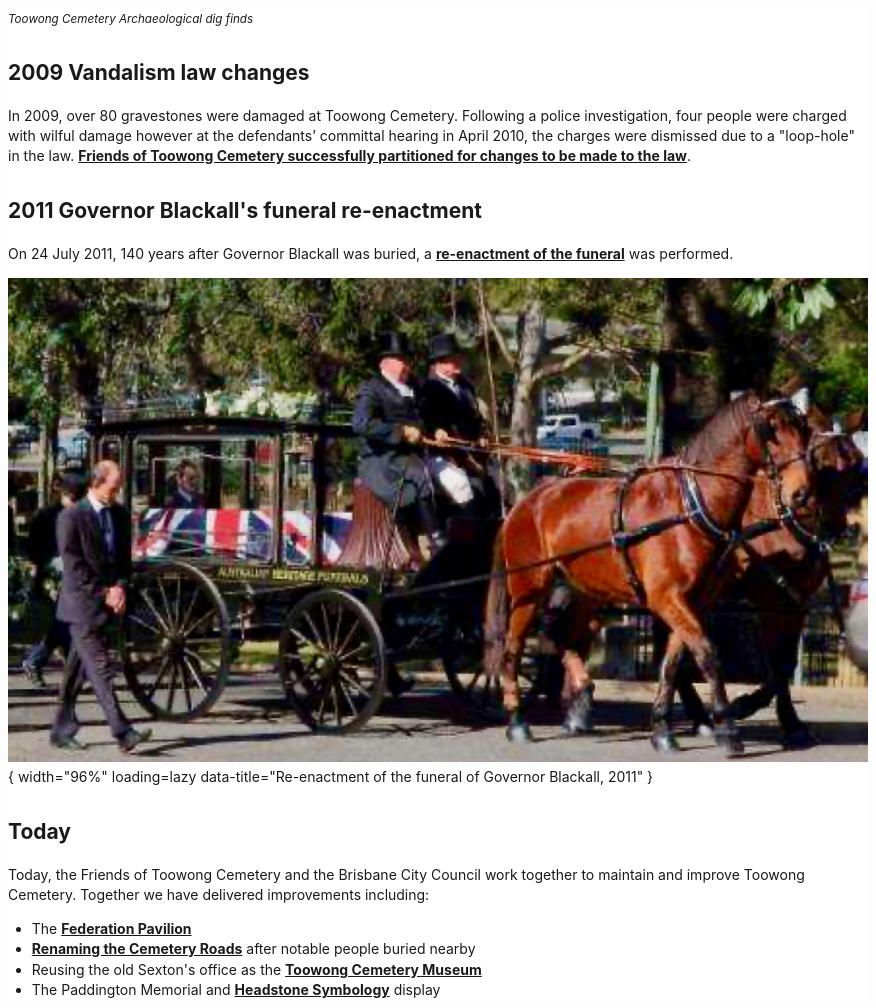 *<small>Toowong Cemetery Archaeological dig finds</small>*

## 2009 Vandalism law changes

In 2009, over 80 gravestones were damaged at Toowong Cemetery. Following a police investigation, four people were charged with wilful damage however at the defendants’ committal hearing in April 2010, the charges were dismissed due to a "loop-hole" in the law. **[Friends of Toowong Cemetery successfully partitioned for changes to be made to the law][Vandalism of Cemeteries]**.

[Vandalism of Cemeteries]: assets/documents/2010-vandalism.pdf "Read the Vandalism of Cemeteries: Criminal Code and Other Legislation Amendment Bill 2010 (Qld)"

## 2011 Governor Blackall's funeral re-enactment

On 24 July 2011, 140 years after Governor Blackall was buried, a **[re-enactment of the funeral][re-enactment]** was performed.

[re-enactment]: about/140-commemoration.md "Read about our awarding winning event."

![Re-enactment of the funeral of Governor Blackall, 2011](assets/140-commemoration.png){ width="96%" loading=lazy data-title="Re-enactment of the funeral of Governor Blackall, 2011" }  

## Today

Today, the Friends of Toowong Cemetery and the Brisbane City Council work together to maintain and improve Toowong Cemetery. Together we have delivered improvements including:

- The **[Federation Pavilion](about/federation-pavilion.md)**
- **[Renaming the Cemetery Roads](index.md#toowong-cemetery-map)** after notable people buried nearby
- Reusing the old Sexton's office as the **[Toowong Cemetery Museum](guided-tours.md)**
- The Paddington Memorial and **[Headstone Symbology](headstones/symbols.md)** display


[Corroboree]: https://mappingbrisbanehistory.com.au/history-location/toowong-cemetery-aboriginal-corroboree-ground-232/ 
[tu-wong]: https://www.toowong.au/books/ "From 'Aboriginal people of Toowong' by Arthur Beau Palmer, <br>in 'Toowong: A community's history' by West Toowong Community Association Inc."
[gazette-93]: assets/documents/Queensland_Gov_Gazette_8_October_1870_v11_93.pdf "Read the Queensland Government Gazetter No. 93"
[gazette-94]: assets/documents/Queensland_Gov_Gazette_10_October_1870_v11_94.pdf "Read the Queensland Government Gazetter No. 94"
[reserve]: assets/toowong-cemetery-reserve-map-1861.jpg "View a 1861 map of the reserved land"
[Blackall]: research/samuel-wensley-blackall.md
[map-photo]: assets/Toowong-cemetery-map-photo.jpg "Click to view the full aerial photo"
[aerial-photo]: assets/toowong-cemetery-aerial-photo-1946.jpg
[Paddington Cemetery Act]: http://classic.austlii.edu.au/au/legis/qld/hist_act/pcao19112gvn9298/ "Read the 1911 Paddington Cemetery Act"
[Paddington Cemetery]: https://www.brisbane.qld.gov.au/community-and-safety/community-support/cemeteries/historic-cemeteries/paddington-cemetery 
[^1]: From [Toowong Cemetery](https://apps.des.qld.gov.au/heritage-register/detail/?id=601773) © The State of Queensland, used under a [CC BY 4.0][cc-by] licence.
[Federation Pavilion]: about/federation-pavilion.md "Read about Federation Pavilion, created by the Friends of Toowong Cemetery"
[digs]: headstones/archaeological-digs.md "Read about our archaeological digs"
[cc-by]: https://creativecommons.org/licenses/by/4.0/  "Creative Commons Attribution 4.0 Licence"
[Heussler Terrace]: research/johann-christian-heussler.md "Read the story of Johann (John) Christian Heussler (1820–1907)"